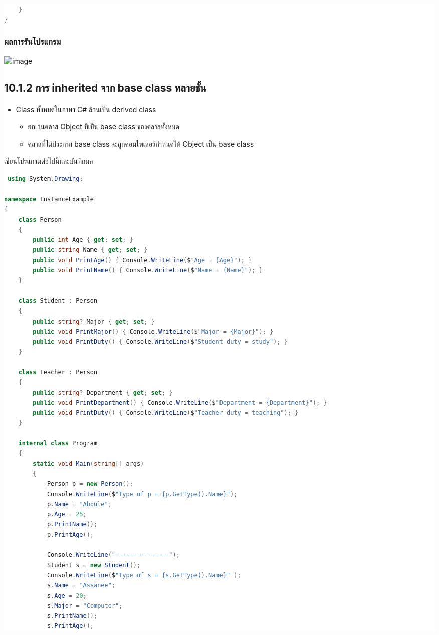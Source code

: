 ```cs
    }
}
```
### ผลการรันโปรแกรม
![image](https://user-images.githubusercontent.com/115037574/235777284-c5f42593-e4cb-4bd2-982e-cff68acfd051.png)

## 10.1.2 การ inherited จาก base class หลายชั้น


- Class ทั้งหมดในภาษา C# ล้วนเป็น derived class

  - ยกเว้นคลาส Object ที่เป็น base class ของคลาสทั้งหมด

  - คลาสที่ไม่ประกาศ base class จะถูกคอมไพเลอร์กำหนดให้ Object เป็น base class


เขียนโปรแกรมต่อไปนี้และบันทึกผล

``` cs
 using System.Drawing;

namespace InstanceExample
{
    class Person
    {
        public int Age { get; set; }
        public string Name { get; set; }
        public void PrintAge() { Console.WriteLine($"Age = {Age}"); }
        public void PrintName() { Console.WriteLine($"Name = {Name}"); }
    }
  
    class Student : Person
    {
        public string? Major { get; set; }
        public void PrintMajor() { Console.WriteLine($"Major = {Major}"); }
        public void PrintDuty() { Console.WriteLine($"Student duty = study"); }
    }

    class Teacher : Person 
    {
        public string? Department { get; set; }
        public void PrintDepartment() { Console.WriteLine($"Department = {Department}"); }
        public void PrintDuty() { Console.WriteLine($"Teacher duty = teaching"); }
    }

    internal class Program
    {
        static void Main(string[] args)
        {
            Person p = new Person();
            Console.WriteLine($"Type of p = {p.GetType().Name}");
            p.Name = "Abdule";
            p.Age = 25;
            p.PrintName();
            p.PrintAge();

            Console.WriteLine("---------------");
            Student s = new Student();
            Console.WriteLine($"Type of s = {s.GetType().Name}" );
            s.Name = "Assanee";
            s.Age = 20;
            s.Major = "Computer";
            s.PrintName();
            s.PrintAge();
```